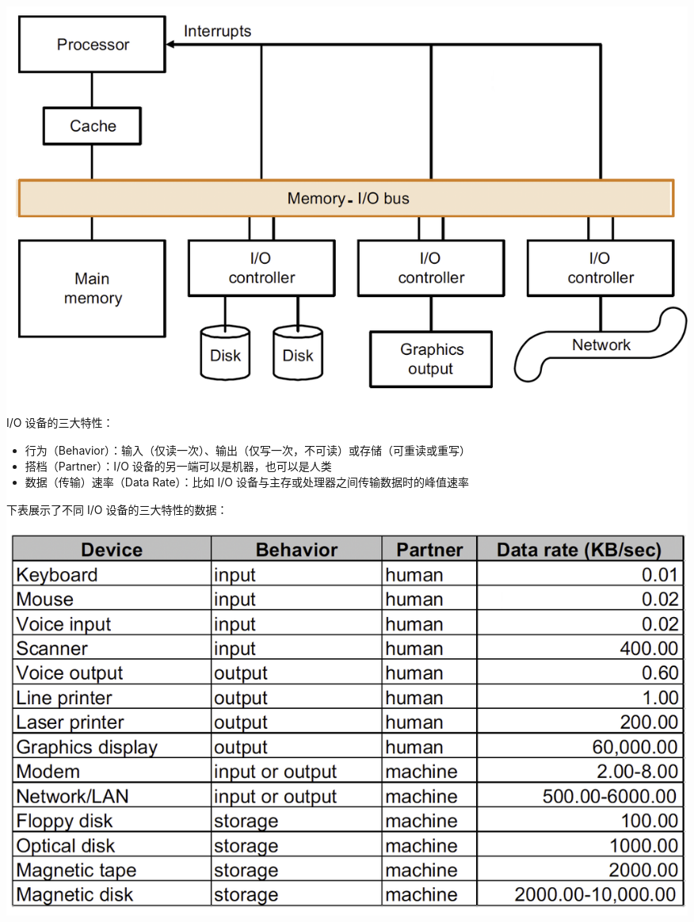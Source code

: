 ![](../../../assets/Pasted%20image%2020241211143237.png)

I/O 设备的三大特性：

- 行为（Behavior）：输入（仅读一次）、输出（仅写一次，不可读）或存储（可重读或重写）
- 搭档（Partner）：I/O 设备的另一端可以是机器，也可以是人类
- 数据（传输）速率（Data Rate）：比如 I/O 设备与主存或处理器之间传输数据时的峰值速率

下表展示了不同 I/O 设备的三大特性的数据：

![](../../../assets/Pasted%20image%2020241211143544.png)
